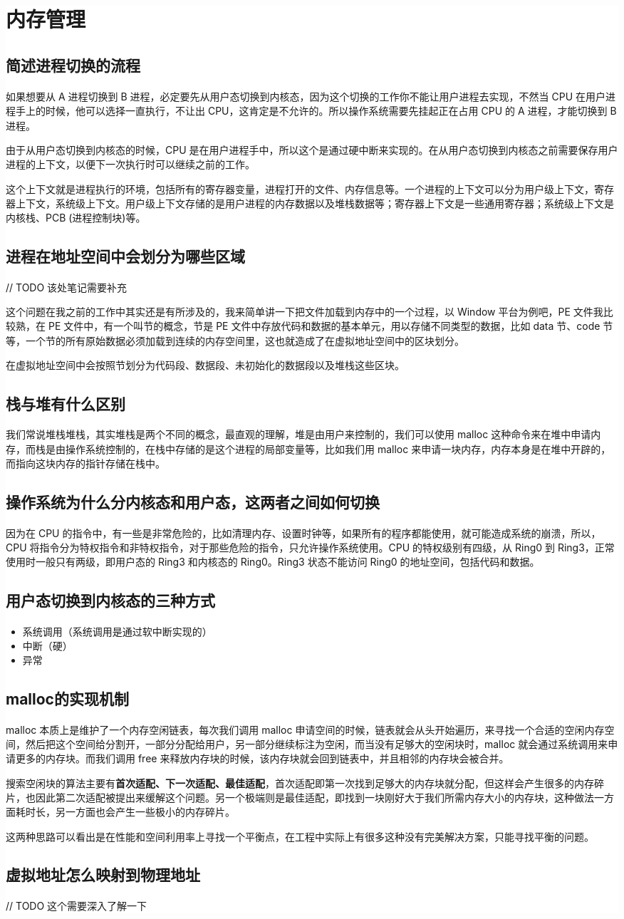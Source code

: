 # 内存管理

## 简述进程切换的流程

如果想要从 A 进程切换到 B 进程，必定要先从用户态切换到内核态，因为这个切换的工作你不能让用户进程去实现，不然当 CPU 在用户进程手上的时候，他可以选择一直执行，不让出 CPU，这肯定是不允许的。所以操作系统需要先挂起正在占用 CPU 的 A 进程，才能切换到 B 进程。

由于从用户态切换到内核态的时候，CPU 是在用户进程手中，所以这个是通过硬中断来实现的。在从用户态切换到内核态之前需要保存用户进程的上下文，以便下一次执行时可以继续之前的工作。

这个上下文就是进程执行的环境，包括所有的寄存器变量，进程打开的文件、内存信息等。一个进程的上下文可以分为用户级上下文，寄存器上下文，系统级上下文。用户级上下文存储的是用户进程的内存数据以及堆栈数据等；寄存器上下文是一些通用寄存器；系统级上下文是内核栈、PCB (进程控制块)等。

## 进程在地址空间中会划分为哪些区域

// TODO 该处笔记需要补充

这个问题在我之前的工作中其实还是有所涉及的，我来简单讲一下把文件加载到内存中的一个过程，以 Window 平台为例吧，PE 文件我比较熟，在 PE 文件中，有一个叫节的概念，节是 PE 文件中存放代码和数据的基本单元，用以存储不同类型的数据，比如 data 节、code 节等，一个节的所有原始数据必须加载到连续的内存空间里，这也就造成了在虚拟地址空间中的区块划分。

在虚拟地址空间中会按照节划分为代码段、数据段、未初始化的数据段以及堆栈这些区块。

## 栈与堆有什么区别

我们常说堆栈堆栈，其实堆栈是两个不同的概念，最直观的理解，堆是由用户来控制的，我们可以使用 malloc 这种命令来在堆中申请内存，而栈是由操作系统控制的，在栈中存储的是这个进程的局部变量等，比如我们用 malloc 来申请一块内存，内存本身是在堆中开辟的，而指向这块内存的指针存储在栈中。

## 操作系统为什么分内核态和用户态，这两者之间如何切换

因为在 CPU 的指令中，有一些是非常危险的，比如清理内存、设置时钟等，如果所有的程序都能使用，就可能造成系统的崩溃，所以，CPU 将指令分为特权指令和非特权指令，对于那些危险的指令，只允许操作系统使用。CPU 的特权级别有四级，从 Ring0 到 Ring3，正常使用时一般只有两级，即用户态的 Ring3 和内核态的 Ring0。Ring3 状态不能访问 Ring0 的地址空间，包括代码和数据。

## 用户态切换到内核态的三种方式

- 系统调用（系统调用是通过软中断实现的）
- 中断（硬）
- 异常

## malloc的实现机制

malloc 本质上是维护了一个内存空闲链表，每次我们调用 malloc 申请空间的时候，链表就会从头开始遍历，来寻找一个合适的空闲内存空间，然后把这个空间给分割开，一部分分配给用户，另一部分继续标注为空闲，而当没有足够大的空闲块时，malloc 就会通过系统调用来申请更多的内存块。而我们调用 free 来释放内存块的时候，该内存块就会回到链表中，并且相邻的内存块会被合并。

搜索空闲块的算法主要有**首次适配、下一次适配、最佳适配**，首次适配即第一次找到足够大的内存块就分配，但这样会产生很多的内存碎片，也因此第二次适配被提出来缓解这个问题。另一个极端则是最佳适配，即找到一块刚好大于我们所需内存大小的内存块，这种做法一方面耗时长，另一方面也会产生一些极小的内存碎片。

这两种思路可以看出是在性能和空间利用率上寻找一个平衡点，在工程中实际上有很多这种没有完美解决方案，只能寻找平衡的问题。

## 虚拟地址怎么映射到物理地址

// TODO 这个需要深入了解一下
